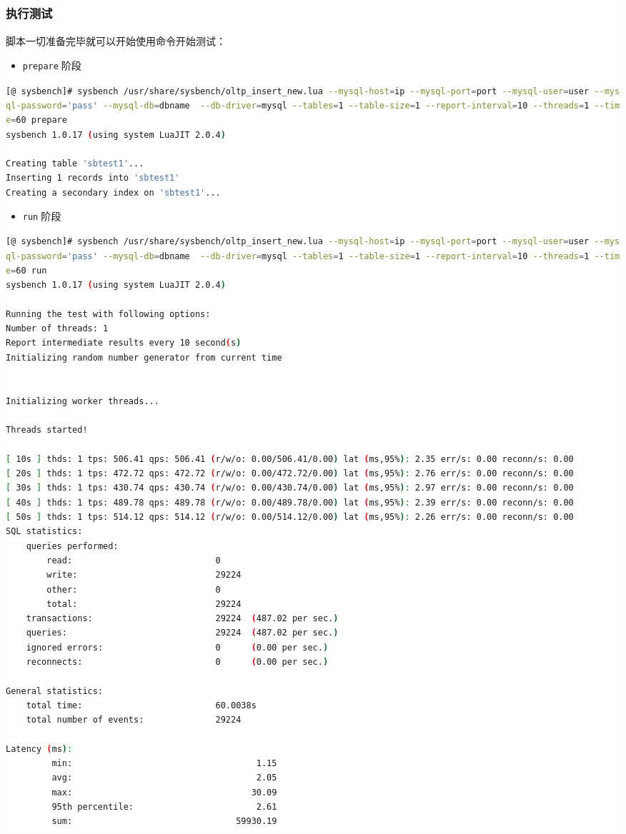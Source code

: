 ### 执行测试

脚本一切准备完毕就可以开始使用命令开始测试：

- `prepare` 阶段

```bash
[@ sysbench]# sysbench /usr/share/sysbench/oltp_insert_new.lua --mysql-host=ip --mysql-port=port --mysql-user=user --mysql-password='pass' --mysql-db=dbname  --db-driver=mysql --tables=1 --table-size=1 --report-interval=10 --threads=1 --time=60 prepare
sysbench 1.0.17 (using system LuaJIT 2.0.4)

Creating table 'sbtest1'...
Inserting 1 records into 'sbtest1'
Creating a secondary index on 'sbtest1'...
```

- `run` 阶段

```bash
[@ sysbench]# sysbench /usr/share/sysbench/oltp_insert_new.lua --mysql-host=ip --mysql-port=port --mysql-user=user --mysql-password='pass' --mysql-db=dbname  --db-driver=mysql --tables=1 --table-size=1 --report-interval=10 --threads=1 --time=60 run
sysbench 1.0.17 (using system LuaJIT 2.0.4)

Running the test with following options:
Number of threads: 1
Report intermediate results every 10 second(s)
Initializing random number generator from current time


Initializing worker threads...

Threads started!

[ 10s ] thds: 1 tps: 506.41 qps: 506.41 (r/w/o: 0.00/506.41/0.00) lat (ms,95%): 2.35 err/s: 0.00 reconn/s: 0.00
[ 20s ] thds: 1 tps: 472.72 qps: 472.72 (r/w/o: 0.00/472.72/0.00) lat (ms,95%): 2.76 err/s: 0.00 reconn/s: 0.00
[ 30s ] thds: 1 tps: 430.74 qps: 430.74 (r/w/o: 0.00/430.74/0.00) lat (ms,95%): 2.97 err/s: 0.00 reconn/s: 0.00
[ 40s ] thds: 1 tps: 489.78 qps: 489.78 (r/w/o: 0.00/489.78/0.00) lat (ms,95%): 2.39 err/s: 0.00 reconn/s: 0.00
[ 50s ] thds: 1 tps: 514.12 qps: 514.12 (r/w/o: 0.00/514.12/0.00) lat (ms,95%): 2.26 err/s: 0.00 reconn/s: 0.00
SQL statistics:
    queries performed:
        read:                            0
        write:                           29224
        other:                           0
        total:                           29224
    transactions:                        29224  (487.02 per sec.)
    queries:                             29224  (487.02 per sec.)
    ignored errors:                      0      (0.00 per sec.)
    reconnects:                          0      (0.00 per sec.)

General statistics:
    total time:                          60.0038s
    total number of events:              29224

Latency (ms):
         min:                                    1.15
         avg:                                    2.05
         max:                                   30.09
         95th percentile:                        2.61
         sum:                                59930.19
```